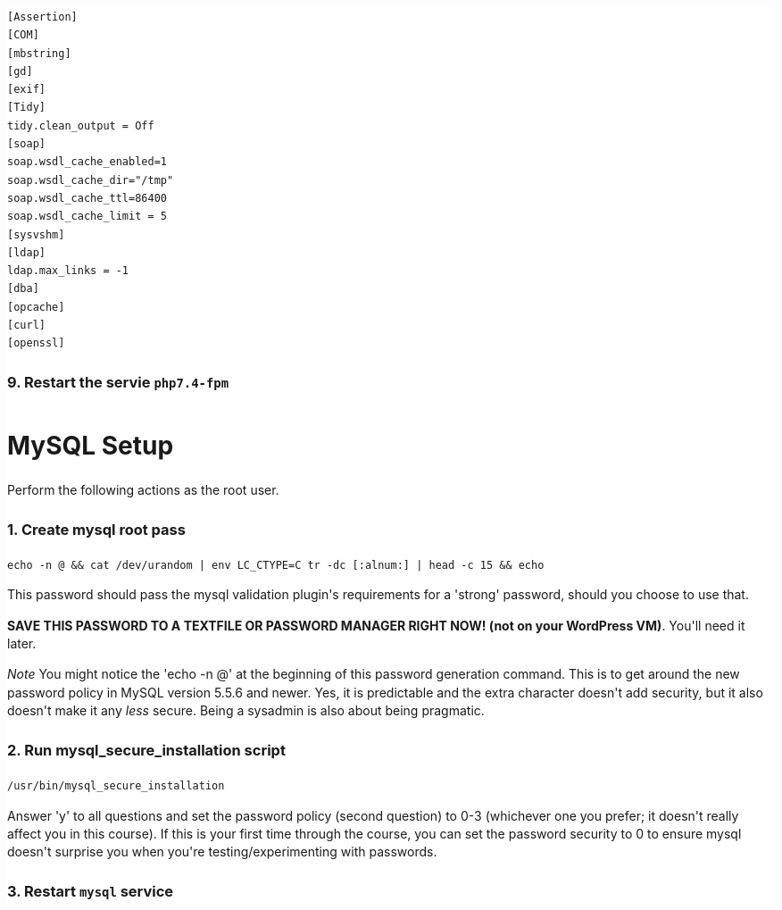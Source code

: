     [Assertion]
    [COM]
    [mbstring]
    [gd]
    [exif]
    [Tidy]
    tidy.clean_output = Off
    [soap]
    soap.wsdl_cache_enabled=1
    soap.wsdl_cache_dir="/tmp"
    soap.wsdl_cache_ttl=86400
    soap.wsdl_cache_limit = 5
    [sysvshm]
    [ldap]
    ldap.max_links = -1
    [dba]
    [opcache]
    [curl]
    [openssl]


### 9. Restart the servie `php7.4-fpm`

# MySQL Setup

Perform the following actions as the root user.

### 1. Create mysql root pass

    echo -n @ && cat /dev/urandom | env LC_CTYPE=C tr -dc [:alnum:] | head -c 15 && echo

This password should pass the mysql validation plugin's requirements for a 'strong' password, should you choose to use that.

**SAVE THIS PASSWORD TO A TEXTFILE OR PASSWORD MANAGER RIGHT NOW! (not on your WordPress VM)**. You'll need it later.

*Note* You might notice the 'echo -n @' at the beginning of this password generation command. This is to get around the new password policy in MySQL version 5.5.6 and newer. Yes, it is predictable and the extra character doesn't add security, but it also doesn't make it any *less* secure. Being a sysadmin is also about being pragmatic.

### 2. Run mysql_secure_installation script

    /usr/bin/mysql_secure_installation

Answer 'y' to all questions and set the password policy (second question) to 0-3 (whichever one you prefer; it doesn't really affect you in this course). If this is your first time through the course, you can set the password security to 0 to ensure mysql doesn't surprise you when you're testing/experimenting with passwords.

### 3. Restart `mysql` service
